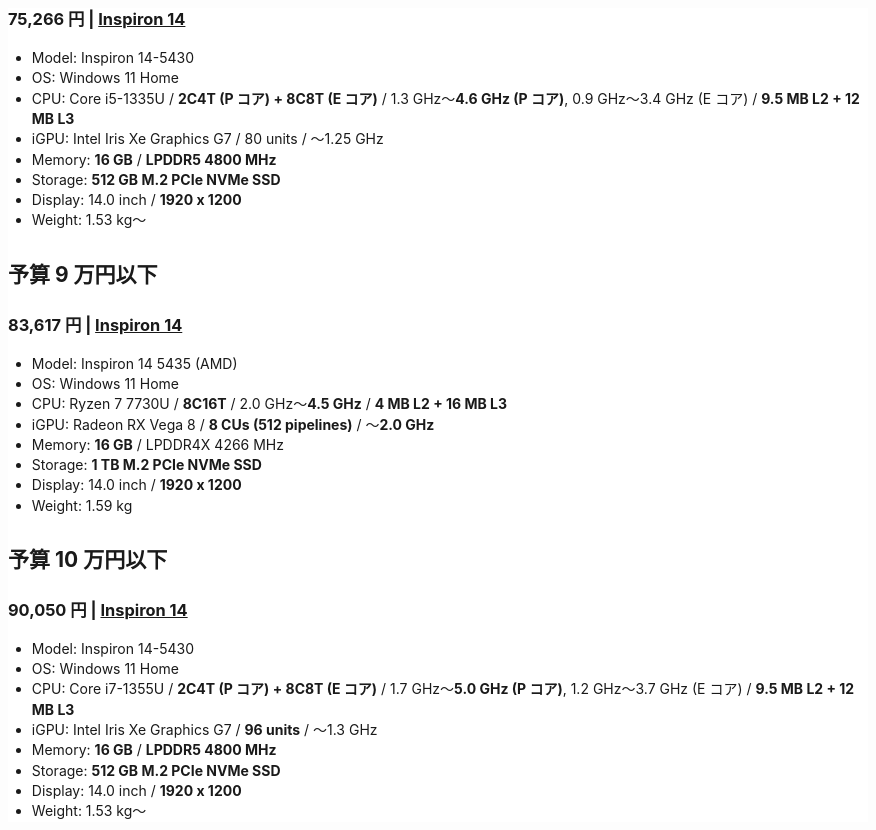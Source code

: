 ### 75,266 円 | [Inspiron 14](https://www.dell.com/ja-jp/shop/%E3%83%87%E3%83%AB%E3%81%AE%E3%83%8E%E3%83%BC%E3%83%88%E3%83%91%E3%82%BD%E3%82%B3%E3%83%B3/inspiron-14-%E3%83%8E%E3%83%BC%E3%83%88%E3%83%91%E3%82%BD%E3%82%B3%E3%83%B3/spd/inspiron-14-5430-laptop/in5430382r3m2csmnojp)

- Model: Inspiron 14-5430
- OS: Windows 11 Home
- CPU: Core i5-1335U / **2C4T (P コア) + 8C8T (E コア)** / 1.3 GHz～**4.6 GHz (P コア)**, 0.9 GHz～3.4 GHz (E コア) / **9.5 MB L2 + 12 MB L3**
- iGPU: Intel Iris Xe Graphics G7 / 80 units / ～1.25 GHz
- Memory: **16 GB** / **LPDDR5 4800 MHz**
- Storage: **512 GB M.2 PCIe NVMe SSD**
- Display: 14.0 inch / **1920 x 1200**
- Weight: 1.53 kg～


## 予算 9 万円以下

### 83,617 円 | [Inspiron 14](https://www.dell.com/ja-jp/shop/%E3%83%87%E3%83%AB%E3%81%AE%E3%83%8E%E3%83%BC%E3%83%88%E3%83%91%E3%82%BD%E3%82%B3%E3%83%B3/inspiron-14-%E3%83%8E%E3%83%BC%E3%83%88%E3%83%91%E3%82%BD%E3%82%B3%E3%83%B3/spd/inspiron-14-5435-laptop/sin54351108spmonojp)

- Model: Inspiron 14 5435 (AMD)
- OS: Windows 11 Home
- CPU: Ryzen 7 7730U / **8C16T** / 2.0 GHz～**4.5 GHz** / **4 MB L2 + 16 MB L3**
- iGPU: Radeon RX Vega 8 / **8 CUs (512 pipelines)** /  ～**2.0 GHz**
- Memory: **16 GB** / LPDDR4X 4266 MHz
- Storage: **1 TB M.2 PCIe NVMe SSD**
- Display: 14.0 inch / **1920 x 1200**
- Weight: 1.59 kg


## 予算 10 万円以下

### 90,050 円 | [Inspiron 14](https://www.dell.com/ja-jp/shop/%E3%83%87%E3%83%AB%E3%81%AE%E3%83%8E%E3%83%BC%E3%83%88%E3%83%91%E3%82%BD%E3%82%B3%E3%83%B3/inspiron-14-%E3%83%8E%E3%83%BC%E3%83%88%E3%83%91%E3%82%BD%E3%82%B3%E3%83%B3/spd/inspiron-14-5430-laptop/in54304d6p9m2csmnojp)

- Model: Inspiron 14-5430
- OS: Windows 11 Home
- CPU: Core i7-1355U / **2C4T (P コア) + 8C8T (E コア)** / 1.7 GHz～**5.0 GHz (P コア)**, 1.2 GHz～3.7 GHz (E コア) / **9.5 MB L2 + 12 MB L3**
- iGPU: Intel Iris Xe Graphics G7 / **96 units** / ～1.3 GHz
- Memory: **16 GB** / **LPDDR5 4800 MHz**
- Storage: **512 GB M.2 PCIe NVMe SSD**
- Display: 14.0 inch / **1920 x 1200**
- Weight: 1.53 kg～
